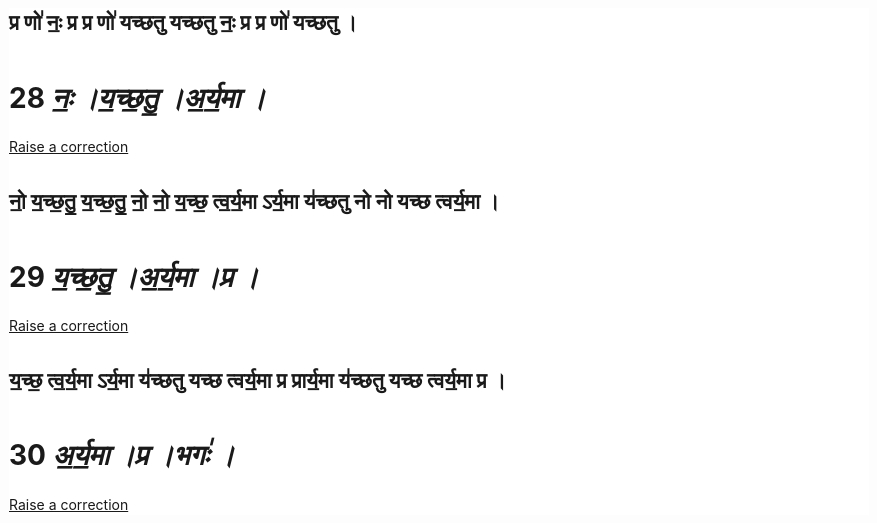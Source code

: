 ## प्र णो॑ नः॒ प्र प्र णो॑ यच्छतु यच्छतु नः॒ प्र प्र णो॑ यच्छतु । ##


# 28  _नः॒ ।य॒च्छ॒तु॒ ।अ॒र्य॒मा ।_ #  



 [Raise a correction](https://github.com/Lab45-RnD-5GSmartEdge/automation/issues/new?title=TS+1.7.10.2-28&body=%E0%A4%A8%E0%A4%83%E0%A5%92+%E0%A5%A4%E0%A4%AF%E0%A5%92%E0%A4%9A%E0%A5%8D%E0%A4%9B%E0%A5%92%E0%A4%A4%E0%A5%81%E0%A5%92+%E0%A5%A4%E0%A4%85%E0%A5%92%E0%A4%B0%E0%A5%8D%E0%A4%AF%E0%A5%92%E0%A4%AE%E0%A4%BE+%E0%A5%A4%0A%0A%0A%E0%A4%A8%E0%A5%8B%E0%A5%92+%E0%A4%AF%E0%A5%92%E0%A4%9A%E0%A5%8D%E0%A4%9B%E0%A5%92%E0%A4%A4%E0%A5%81%E0%A5%92+%E0%A4%AF%E0%A5%92%E0%A4%9A%E0%A5%8D%E0%A4%9B%E0%A5%92%E0%A4%A4%E0%A5%81%E0%A5%92+%E0%A4%A8%E0%A5%8B%E0%A5%92+%E0%A4%A8%E0%A5%8B%E0%A5%92+%E0%A4%AF%E0%A5%92%E0%A4%9A%E0%A5%8D%E0%A4%9B%E0%A5%92+%E0%A4%A4%E0%A5%8D%E0%A4%B5%E0%A5%92%E0%A4%B0%E0%A5%8D%E0%A4%AF%E0%A5%92%E0%A4%AE%E0%A4%BE+%E0%A4%BD%E0%A4%B0%E0%A5%8D%E0%A4%AF%E0%A5%92%E0%A4%AE%E0%A4%BE+%E0%A4%AF%E0%A5%91%E0%A4%9A%E0%A5%8D%E0%A4%9B%E0%A4%A4%E0%A5%81+%E0%A4%A8%E0%A5%8B+%E0%A4%A8%E0%A5%8B+%E0%A4%AF%E0%A4%9A%E0%A5%8D%E0%A4%9B+%E0%A4%A4%E0%A5%8D%E0%A4%B5%E0%A4%B0%E0%A5%8D%E0%A4%AF%E0%A5%92%E0%A4%AE%E0%A4%BE+%E0%A5%A4)

## नो॒ य॒च्छ॒तु॒ य॒च्छ॒तु॒ नो॒ नो॒ य॒च्छ॒ त्व॒र्य॒मा ऽर्य॒मा य॑च्छतु नो नो यच्छ त्वर्य॒मा । ##


# 29  _य॒च्छ॒तु॒ ।अ॒र्य॒मा ।प्र ।_ #  



 [Raise a correction](https://github.com/Lab45-RnD-5GSmartEdge/automation/issues/new?title=TS+1.7.10.2-29&body=%E0%A4%AF%E0%A5%92%E0%A4%9A%E0%A5%8D%E0%A4%9B%E0%A5%92%E0%A4%A4%E0%A5%81%E0%A5%92+%E0%A5%A4%E0%A4%85%E0%A5%92%E0%A4%B0%E0%A5%8D%E0%A4%AF%E0%A5%92%E0%A4%AE%E0%A4%BE+%E0%A5%A4%E0%A4%AA%E0%A5%8D%E0%A4%B0+%E0%A5%A4%0A%0A%0A%E0%A4%AF%E0%A5%92%E0%A4%9A%E0%A5%8D%E0%A4%9B%E0%A5%92+%E0%A4%A4%E0%A5%8D%E0%A4%B5%E0%A5%92%E0%A4%B0%E0%A5%8D%E0%A4%AF%E0%A5%92%E0%A4%AE%E0%A4%BE+%E0%A4%BD%E0%A4%B0%E0%A5%8D%E0%A4%AF%E0%A5%92%E0%A4%AE%E0%A4%BE+%E0%A4%AF%E0%A5%91%E0%A4%9A%E0%A5%8D%E0%A4%9B%E0%A4%A4%E0%A5%81+%E0%A4%AF%E0%A4%9A%E0%A5%8D%E0%A4%9B+%E0%A4%A4%E0%A5%8D%E0%A4%B5%E0%A4%B0%E0%A5%8D%E0%A4%AF%E0%A5%92%E0%A4%AE%E0%A4%BE+%E0%A4%AA%E0%A5%8D%E0%A4%B0+%E0%A4%AA%E0%A5%8D%E0%A4%B0%E0%A4%BE%E0%A4%B0%E0%A5%8D%E0%A4%AF%E0%A5%92%E0%A4%AE%E0%A4%BE+%E0%A4%AF%E0%A5%91%E0%A4%9A%E0%A5%8D%E0%A4%9B%E0%A4%A4%E0%A5%81+%E0%A4%AF%E0%A4%9A%E0%A5%8D%E0%A4%9B+%E0%A4%A4%E0%A5%8D%E0%A4%B5%E0%A4%B0%E0%A5%8D%E0%A4%AF%E0%A5%92%E0%A4%AE%E0%A4%BE+%E0%A4%AA%E0%A5%8D%E0%A4%B0+%E0%A5%A4)

## य॒च्छ॒ त्व॒र्य॒मा ऽर्य॒मा य॑च्छतु यच्छ त्वर्य॒मा प्र प्रार्य॒मा य॑च्छतु यच्छ त्वर्य॒मा प्र । ##


# 30  _अ॒र्य॒मा ।प्र ।भगः॑ ।_ #  



 [Raise a correction](https://github.com/Lab45-RnD-5GSmartEdge/automation/issues/new?title=TS+1.7.10.2-30&body=%E0%A4%85%E0%A5%92%E0%A4%B0%E0%A5%8D%E0%A4%AF%E0%A5%92%E0%A4%AE%E0%A4%BE+%E0%A5%A4%E0%A4%AA%E0%A5%8D%E0%A4%B0+%E0%A5%A4%E0%A4%AD%E0%A4%97%E0%A4%83%E0%A5%91+%E0%A5%A4%0A%0A%0A%E0%A4%85%E0%A5%92%E0%A4%B0%E0%A5%8D%E0%A4%AF%E0%A5%92%E0%A4%AE%E0%A4%BE+%E0%A4%AA%E0%A5%8D%E0%A4%B0+%E0%A4%AA%E0%A5%8D%E0%A4%B0%E0%A4%BE%E0%A4%B0%E0%A5%8D%E0%A4%AF%E0%A5%92%E0%A4%AE%E0%A4%BE+%E0%A4%BD%E0%A4%B0%E0%A5%8D%E0%A4%AF%E0%A5%92%E0%A4%AE%E0%A4%BE+%E0%A4%AA%E0%A5%8D%E0%A4%B0+%E0%A4%AD%E0%A4%97%E0%A5%8B%E0%A5%92+%E0%A4%AD%E0%A4%97%E0%A4%83%E0%A5%92+%E0%A4%AA%E0%A5%8D%E0%A4%B0%E0%A4%BE%E0%A4%B0%E0%A5%8D%E0%A4%AF%E0%A5%92%E0%A4%AE%E0%A4%BE+%E0%A4%BD%E0%A4%B0%E0%A5%8D%E0%A4%AF%E0%A5%92%E0%A4%AE%E0%A4%BE+%E0%A4%AA%E0%A5%8D%E0%A4%B0+%E0%A4%AD%E0%A4%97%E0%A4%83%E0%A5%91+%E0%A5%A4)
